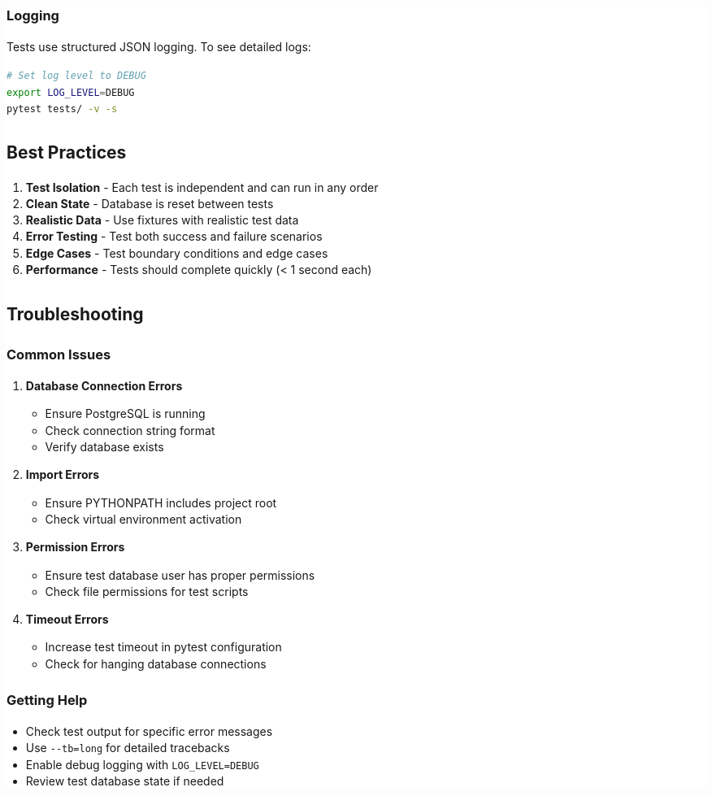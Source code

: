 ### Logging

Tests use structured JSON logging. To see detailed logs:

```bash
# Set log level to DEBUG
export LOG_LEVEL=DEBUG
pytest tests/ -v -s
```

## Best Practices

1. **Test Isolation** - Each test is independent and can run in any order
2. **Clean State** - Database is reset between tests
3. **Realistic Data** - Use fixtures with realistic test data
4. **Error Testing** - Test both success and failure scenarios
5. **Edge Cases** - Test boundary conditions and edge cases
6. **Performance** - Tests should complete quickly (< 1 second each)

## Troubleshooting

### Common Issues

1. **Database Connection Errors**
   - Ensure PostgreSQL is running
   - Check connection string format
   - Verify database exists

2. **Import Errors**
   - Ensure PYTHONPATH includes project root
   - Check virtual environment activation

3. **Permission Errors**
   - Ensure test database user has proper permissions
   - Check file permissions for test scripts

4. **Timeout Errors**
   - Increase test timeout in pytest configuration
   - Check for hanging database connections

### Getting Help

- Check test output for specific error messages
- Use `--tb=long` for detailed tracebacks
- Enable debug logging with `LOG_LEVEL=DEBUG`
- Review test database state if needed
